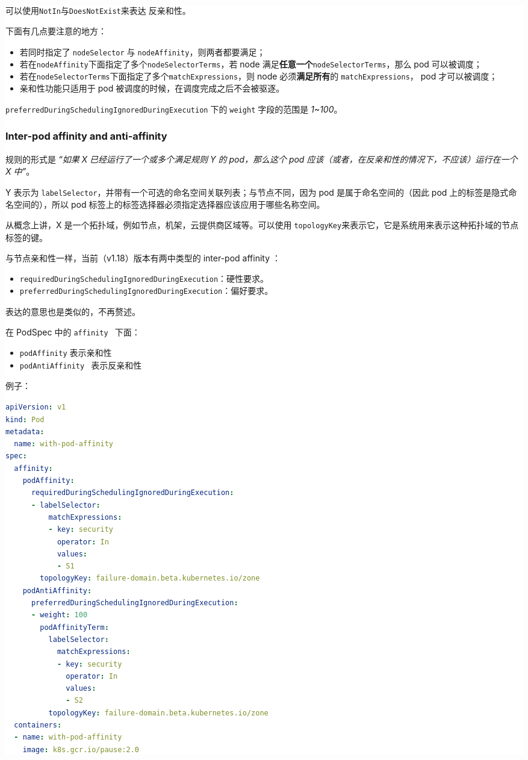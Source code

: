 可以使用`NotIn`与`DoesNotExist`来表达 反亲和性。

下面有几点要注意的地方：

- 若同时指定了 `nodeSelector` 与 `nodeAffinity`，则两者都要满足；
- 若在`nodeAffinity`下面指定了多个`nodeSelectorTerms`，若 node 满足**任意一个**`nodeSelectorTerms`，那么 pod 可以被调度；
- 若在`nodeSelectorTerms`下面指定了多个`matchExpressions`，则 node 必须**满足所有**的 `matchExpressions`， pod 才可以被调度；
- 亲和性功能只适用于 pod 被调度的时候，在调度完成之后不会被驱逐。

 `preferredDuringSchedulingIgnoredDuringExecution` 下的 `weight` 字段的范围是 *1~100*。

### Inter-pod affinity and anti-affinity

规则的形式是 *“如果 X 已经运行了一个或多个满足规则  Y 的 pod，那么这个 pod 应该（或者，在反亲和性的情况下，不应该）运行在一个 X 中”*。

Y 表示为 `labelSelector`，并带有一个可选的命名空间关联列表；与节点不同，因为 pod 是属于命名空间的（因此 pod 上的标签是隐式命名空间的），所以 pod 标签上的标签选择器必须指定选择器应该应用于哪些名称空间。

从概念上讲，X 是一个拓扑域，例如节点，机架，云提供商区域等。可以使用 `topologyKey`来表示它，它是系统用来表示这种拓扑域的节点标签的键。

与节点亲和性一样，当前（v1.18）版本有两中类型的 inter-pod affinity ：

- `requiredDuringSchedulingIgnoredDuringExecution`：硬性要求。
- `preferredDuringSchedulingIgnoredDuringExecution`：偏好要求。

表达的意思也是类似的，不再赘述。

在 PodSpec 中的 `affinity ` 下面：

-  `podAffinity` 表示亲和性
- `podAntiAffinity ` 表示反亲和性

例子：

```yaml
apiVersion: v1
kind: Pod
metadata:
  name: with-pod-affinity
spec:
  affinity:
    podAffinity:
      requiredDuringSchedulingIgnoredDuringExecution:
      - labelSelector:
          matchExpressions:
          - key: security
            operator: In
            values:
            - S1
        topologyKey: failure-domain.beta.kubernetes.io/zone
    podAntiAffinity:
      preferredDuringSchedulingIgnoredDuringExecution:
      - weight: 100
        podAffinityTerm:
          labelSelector:
            matchExpressions:
            - key: security
              operator: In
              values:
              - S2
          topologyKey: failure-domain.beta.kubernetes.io/zone
  containers:
  - name: with-pod-affinity
    image: k8s.gcr.io/pause:2.0
```

